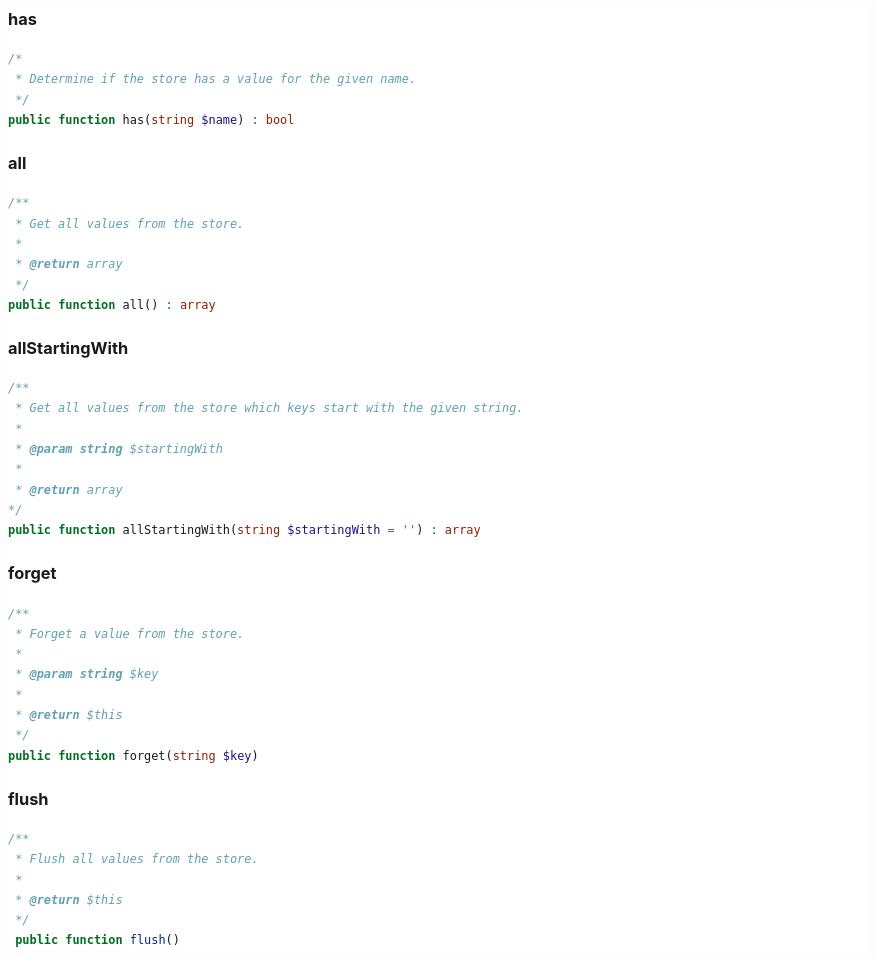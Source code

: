 ### has

```php
/*
 * Determine if the store has a value for the given name.
 */
public function has(string $name) : bool
```

### all
```php
/**
 * Get all values from the store.
 *
 * @return array
 */
public function all() : array
```

### allStartingWith
```php
/**
 * Get all values from the store which keys start with the given string.
 *
 * @param string $startingWith
 *
 * @return array
*/
public function allStartingWith(string $startingWith = '') : array
```

### forget
```php
/**
 * Forget a value from the store.
 *
 * @param string $key
 *
 * @return $this
 */
public function forget(string $key)
```

### flush
```php
/**
 * Flush all values from the store.
 *
 * @return $this
 */
 public function flush()
```
